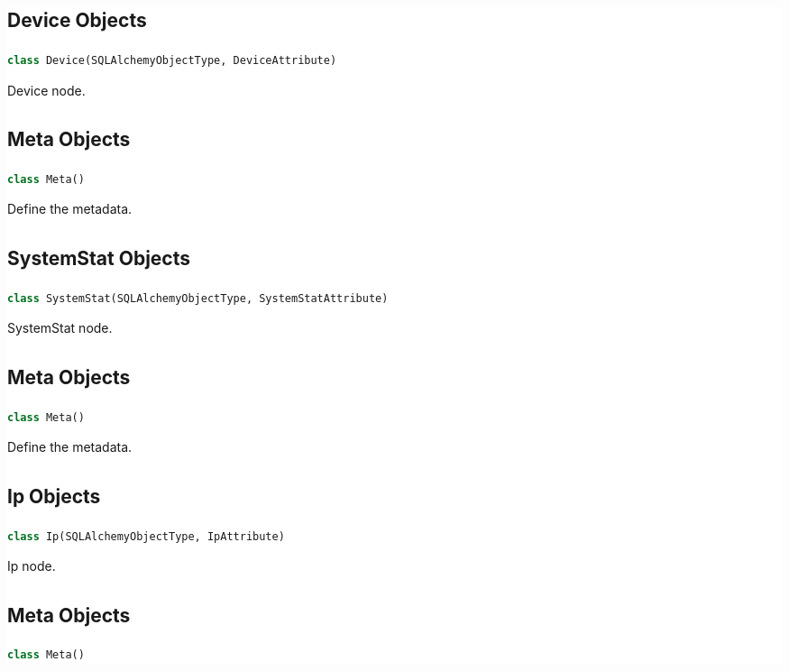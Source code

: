 <a id="db.schemas.Device"></a>

## Device Objects

```python
class Device(SQLAlchemyObjectType, DeviceAttribute)
```

Device node.

<a id="db.schemas.Device.Meta"></a>

## Meta Objects

```python
class Meta()
```

Define the metadata.

<a id="db.schemas.SystemStat"></a>

## SystemStat Objects

```python
class SystemStat(SQLAlchemyObjectType, SystemStatAttribute)
```

SystemStat node.

<a id="db.schemas.SystemStat.Meta"></a>

## Meta Objects

```python
class Meta()
```

Define the metadata.

<a id="db.schemas.Ip"></a>

## Ip Objects

```python
class Ip(SQLAlchemyObjectType, IpAttribute)
```

Ip node.

<a id="db.schemas.Ip.Meta"></a>

## Meta Objects

```python
class Meta()
```
